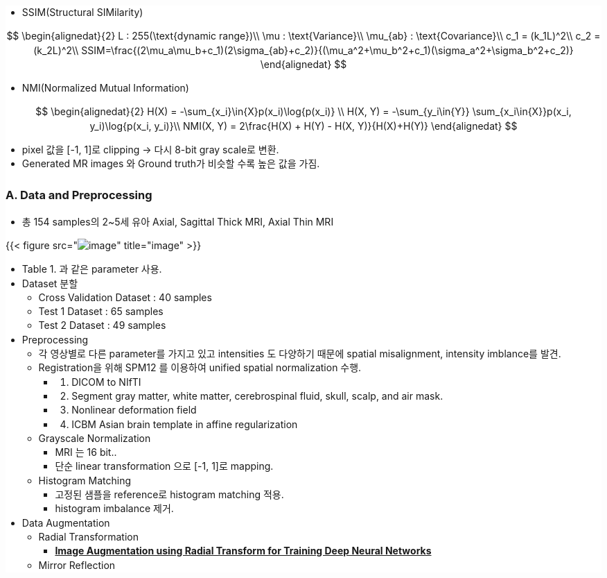   - SSIM(Structural SIMilarity)

$$
\begin{alignedat}{2}
L : 255(\text{dynamic range})\\
\mu : \text{Variance}\\
\mu_{ab} : \text{Covariance}\\
c_1 = (k_1L)^2\\
c_2 = (k_2L)^2\\
SSIM=\frac{(2\mu_a\mu_b+c_1)(2\sigma_{ab}+c_2)}{(\mu_a^2+\mu_b^2+c_1)(\sigma_a^2+\sigma_b^2+c_2)}
\end{alignedat}
$$

  - NMI(Normalized Mutual Information)

$$
\begin{alignedat}{2}
H(X) = -\sum_{x_i}\in{X}p(x_i)\log{p(x_i)} \\
H(X, Y) = -\sum_{y_i\in{Y}} \sum_{x_i\in{X}}p(x_i, y_i)\log{p(x_i, y_i)}\\
NMI(X, Y) = 2\frac{H(X) + H(Y) - H(X, Y)}{H(X)+H(Y)}
\end{alignedat}
$$

- pixel 값을 [-1, 1]로 clipping -> 다시 8-bit gray scale로 변환.
- Generated MR images 와 Ground truth가 비슷할 수록 높은 값을 가짐.


### A. Data and Preprocessing

-  총 154 samples의 2~5세 유아 Axial, Sagittal Thick MRI, Axial Thin MRI

{{< figure src="![image](/images/post/thin/tab01.PNG)" title="image" >}}

- Table 1. 과 같은 parameter 사용.
- Dataset 분할
  - Cross Validation Dataset : 40 samples
  - Test 1 Dataset : 65 samples
  - Test 2 Dataset : 49 samples 
- Preprocessing
  - 각 영상별로 다른 parameter를 가지고 있고 intensities 도 다양하기 때문에 spatial misalignment, intensity imblance를 발견.
  - Registration을 위해 SPM12 를 이용하여 unified spatial normalization 수행.
    - 1. DICOM to NIfTI
    - 2. Segment gray matter, white matter, cerebrospinal fluid, skull, scalp, and air mask.
    - 3. Nonlinear deformation field
    - 4. ICBM Asian brain template in affine regularization
  - Grayscale Normalization
    - MRI 는 16 bit..
    - 단순 linear transformation 으로 [-1, 1]로 mapping.
  - Histogram Matching
    - 고정된 샘플을 reference로 histogram matching 적용.
    - histogram imbalance 제거.
- Data Augmentation
  - Radial Transformation
    - **[Image Augmentation using Radial Transform for Training Deep Neural Networks](https://arxiv.org/pdf/1708.04347.pdf)**
  - Mirror Reflection
